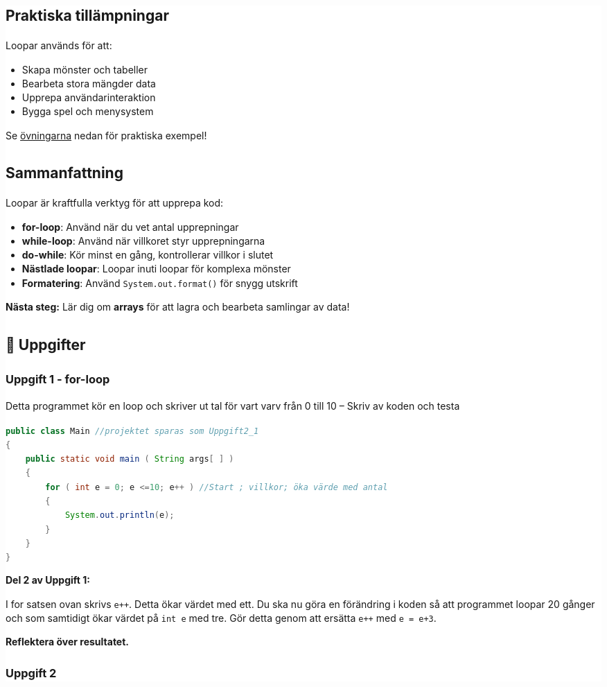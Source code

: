 ## Praktiska tillämpningar

Loopar används för att:
- Skapa mönster och tabeller
- Bearbeta stora mängder data
- Upprepa användarinteraktion
- Bygga spel och menysystem

Se [övningarna](#vningar-och-uppgifter) nedan för praktiska exempel!

## Sammanfattning

Loopar är kraftfulla verktyg för att upprepa kod:

- **for-loop**: Använd när du vet antal upprepningar
- **while-loop**: Använd när villkoret styr upprepningarna  
- **do-while**: Kör minst en gång, kontrollerar villkor i slutet
- **Nästlade loopar**: Loopar inuti loopar för komplexa mönster
- **Formatering**: Använd `System.out.format()` för snygg utskrift

**Nästa steg:** Lär dig om **arrays** för att lagra och bearbeta samlingar av data!

<div class="section-separator"></div>

<div class="uppgifter-section">

## 📝 Uppgifter

### Uppgift 1 - for-loop

Detta programmet kör en loop och skriver ut tal för vart varv från 0 till 10 – Skriv av koden och testa

```java
public class Main //projektet sparas som Uppgift2_1
{
    public static void main ( String args[ ] )
    {
        for ( int e = 0; e <=10; e++ ) //Start ; villkor; öka värde med antal
        {
            System.out.println(e);
        }
    }
}
```

**Del 2 av Uppgift 1:**

I for satsen ovan skrivs `e++`. Detta ökar värdet med ett. Du ska nu göra en förändring i koden så att programmet loopar 20 gånger och som samtidigt ökar värdet på `int e` med tre. Gör detta genom att ersätta `e++` med `e = e+3`.

**Reflektera över resultatet.**

### Uppgift 2
